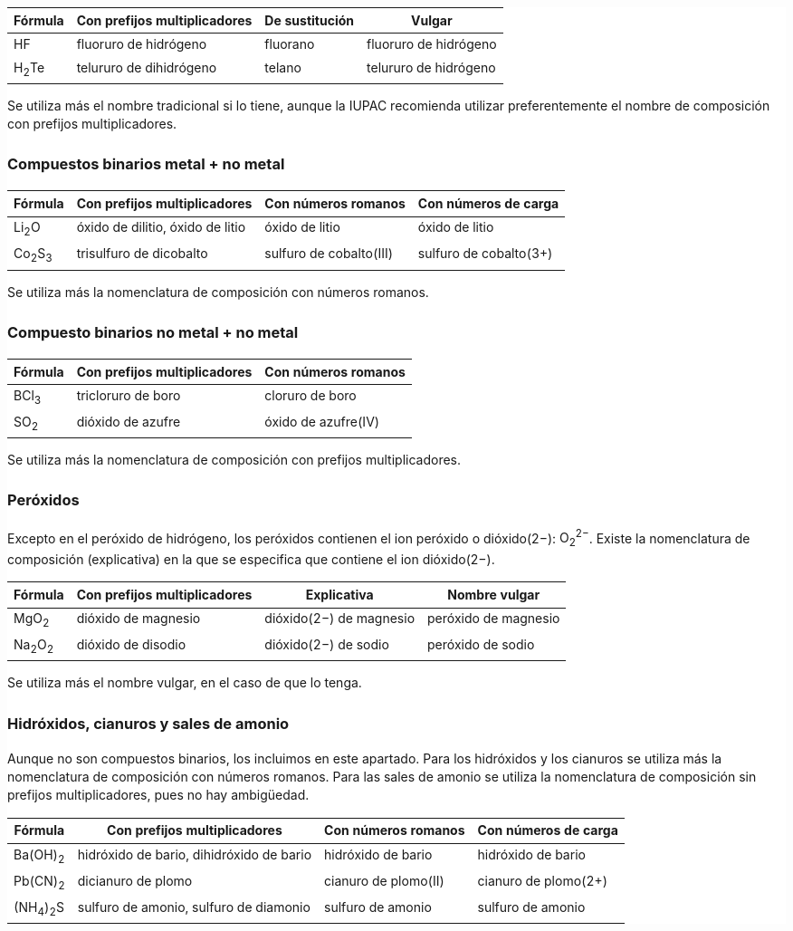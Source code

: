 | Fórmula          | Con prefijos multiplicadores | De sustitución | Vulgar                |
| ---------------- | ---------------------------- | -------------- | --------------------- |
| $\mathrm{HF}$    | fluoruro de hidrógeno        | fluorano       | fluoruro de hidrógeno |
| $\mathrm{H_2Te}$ | telururo de dihidrógeno      | telano         | telururo de hidrógeno |

Se utiliza más el nombre tradicional si lo tiene, aunque la IUPAC recomienda utilizar preferentemente el nombre de composición con prefijos multiplicadores.

### Compuestos binarios metal + no metal

| Fórmula            | Con prefijos multiplicadores      | Con números romanos     | Con números de carga     |
| ------------------ | --------------------------------- | ----------------------- | ------------------------ |
| $\mathrm{Li_2O}$   | óxido de dilitio,  óxido de litio | óxido de litio          | óxido de litio           |
| $\mathrm{Co_2S_3}$ | trisulfuro de dicobalto           | sulfuro de cobalto(III) | sulfuro de cobalto(3$+$) |

Se utiliza más la nomenclatura de composición con números romanos.

### Compuesto binarios no metal + no metal

| Fórmula          | Con prefijos multiplicadores | Con números romanos |
| ---------------- | ---------------------------- | ------------------- |
| $\mathrm{BCl_3}$ | tricloruro de boro           | cloruro de boro     |
| $\mathrm{SO_2}$  | dióxido de azufre            | óxido de azufre(IV) |

Se utiliza más la nomenclatura de composición con prefijos multiplicadores. 


### Peróxidos

Excepto en el peróxido de hidrógeno, los peróxidos contienen el ion peróxido o dióxido(2$-$): $\mathrm{O_2^{2-}}$. Existe la nomenclatura de composición (explicativa) en la que se especifica que contiene el ion dióxido(2$-$).

| Fórmula            | Con prefijos multiplicadores | Explicativa               | Nombre vulgar        |
| ------------------ | ---------------------------- | ------------------------- | -------------------- |
| $\mathrm{MgO_2}$   | dióxido de magnesio          | dióxido(2$-$) de magnesio | peróxido de magnesio |
| $\mathrm{Na_2O_2}$ | dióxido de disodio           | dióxido(2$-$) de sodio    | peróxido de sodio    |

Se utiliza más el nombre vulgar, en el caso de que lo tenga.




### Hidróxidos, cianuros y sales de amonio

Aunque no son compuestos binarios, los incluimos en este apartado. Para los hidróxidos y los cianuros se utiliza más la nomenclatura de composición con números romanos. Para las sales de amonio se utiliza la nomenclatura de composición sin prefijos multiplicadores, pues no hay ambigüedad.


| Fórmula              | Con prefijos multiplicadores             | Con números romanos  | Con números de carga |
| -------------------- | ---------------------------------------- | -------------------- | -------------------- |
| $\mathrm{Ba(OH)_2}$  | hidróxido de bario, dihidróxido de bario | hidróxido de bario   | hidróxido de bario   |
| $\mathrm{Pb(CN)_2}$  | dicianuro de plomo                       | cianuro de plomo(II) | cianuro de plomo(2+) |
| $\mathrm{(NH_4)_2S}$ | sulfuro de amonio, sulfuro de diamonio   | sulfuro de amonio    | sulfuro de amonio    |
